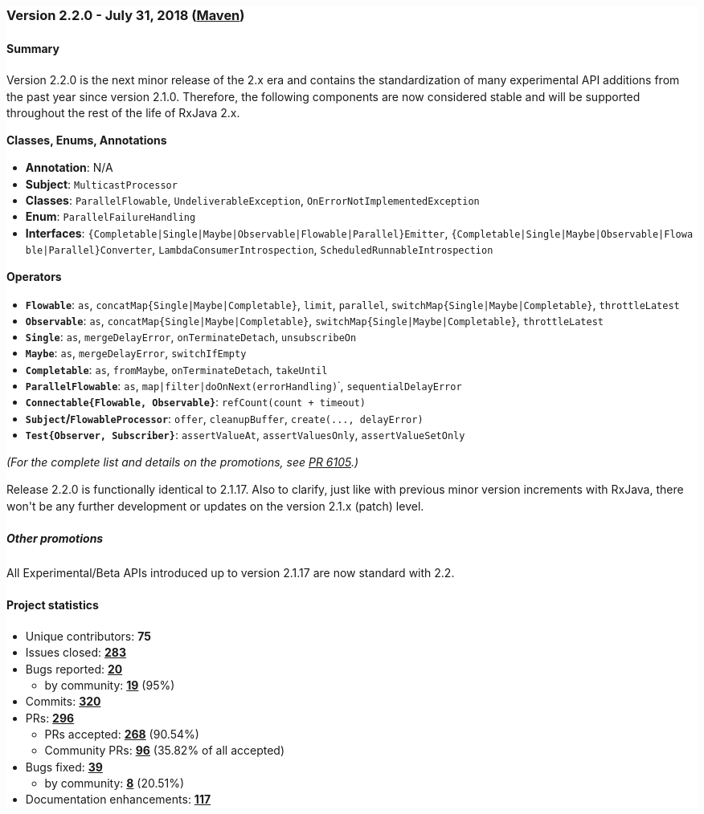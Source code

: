 ### Version 2.2.0 - July 31, 2018 ([Maven](http://search.maven.org/#artifactdetails%7Cio.reactivex.rxjava2%7Crxjava%7C2.2.0%7C))

#### Summary

Version 2.2.0 is the next minor release of the 2.x era and contains the standardization of many experimental API additions from the past year since version 2.1.0. Therefore, the following components are now considered stable and will be supported throughout the rest of the life of RxJava 2.x.

**Classes, Enums, Annotations**

- **Annotation**: N/A
- **Subject**: `MulticastProcessor`
- **Classes**: `ParallelFlowable`, `UndeliverableException`, `OnErrorNotImplementedException`
- **Enum**: `ParallelFailureHandling`
- **Interfaces**: `{Completable|Single|Maybe|Observable|Flowable|Parallel}Emitter`, `{Completable|Single|Maybe|Observable|Flowable|Parallel}Converter`, `LambdaConsumerIntrospection`, `ScheduledRunnableIntrospection`

**Operators**

- **`Flowable`**: `as`, `concatMap{Single|Maybe|Completable}`, `limit`, `parallel`, `switchMap{Single|Maybe|Completable}`, `throttleLatest`
- **`Observable`**: `as`, `concatMap{Single|Maybe|Completable}`, `switchMap{Single|Maybe|Completable}`, `throttleLatest`
- **`Single`**: `as`, `mergeDelayError`, `onTerminateDetach`, `unsubscribeOn`
- **`Maybe`**: `as`, `mergeDelayError`, `switchIfEmpty`
- **`Completable`**: `as`, `fromMaybe`, `onTerminateDetach`, `takeUntil`
- **`ParallelFlowable`**: `as`, `map|filter|doOnNext(errorHandling)`˙, `sequentialDelayError`
- **`Connectable{Flowable, Observable}`**: `refCount(count + timeout)`
- **`Subject`/`FlowableProcessor`**: `offer`, `cleanupBuffer`, `create(..., delayError)`
- **`Test{Observer, Subscriber}`**: `assertValueAt`, `assertValuesOnly`, `assertValueSetOnly`

*(For the complete list and details on the promotions, see [PR 6105](https://github.com/ReactiveX/RxJava/pull/6105).)*

Release 2.2.0 is functionally identical to 2.1.17. Also to clarify, just like with previous minor version increments with RxJava, there won't be any further development or updates on the version 2.1.x (patch) level. 

##### Other promotions

All Experimental/Beta APIs introduced up to version 2.1.17 are now standard with 2.2.

#### Project statistics

- Unique contributors: **75**
- Issues closed: [**283**](https://github.com/ReactiveX/RxJava/issues?utf8=%E2%9C%93&q=is%3Aissue+is%3Aclosed+created%3A2017-04-29..2018-07-31+label%3A2.x+)
- Bugs reported: [**20**](https://github.com/ReactiveX/RxJava/issues?utf8=%E2%9C%93&q=is%3Aissue+is%3Aclosed+created%3A2017-04-29..2018-07-31+label%3A2.x+label%3Abug)
  - by community: [**19**](https://github.com/ReactiveX/RxJava/issues?utf8=%E2%9C%93&q=is%3Aissue+is%3Aclosed+created%3A2017-04-29..2018-07-31+label%3A2.x+label%3Abug+-author%3Aakarnokd) (95%)
- Commits: [**320**](https://github.com/ReactiveX/RxJava/compare/v2.1.0...2.x)
- PRs: [**296**](https://github.com/ReactiveX/RxJava/pulls?q=is%3Apr+is%3Aclosed+created%3A2017-04-29..2018-07-31+label%3A2.x)
  - PRs accepted: [**268**](https://github.com/ReactiveX/RxJava/pulls?q=is%3Apr+is%3Aclosed+created%3A2017-04-29..2018-07-31+label%3A2.x) (90.54%)
  - Community PRs: [**96**](https://github.com/ReactiveX/RxJava/pulls?utf8=%E2%9C%93&q=is%3Apr+is%3Aclosed+created%3A2017-04-29..2018-07-31+label%3A2.x+-author%3Aakarnokd+) (35.82% of all accepted)
- Bugs fixed: [**39**](https://github.com/ReactiveX/RxJava/pulls?utf8=%E2%9C%93&q=is%3Apr+is%3Aclosed+merged%3A2017-04-29..2018-07-31+label%3A2.x+label%3Abug)
  - by community: [**8**](https://github.com/ReactiveX/RxJava/pulls?utf8=%E2%9C%93&q=is%3Apr+is%3Aclosed+merged%3A2017-04-29..2018-07-31+label%3A2.x+label%3Abug+-author%3Aakarnokd) (20.51%)
- Documentation enhancements: [**117**](https://github.com/ReactiveX/RxJava/pulls?utf8=%E2%9C%93&q=is%3Apr+is%3Aclosed+merged%3A2017-04-29..2018-07-31+label%3A2.x+label%3Adocumentation)